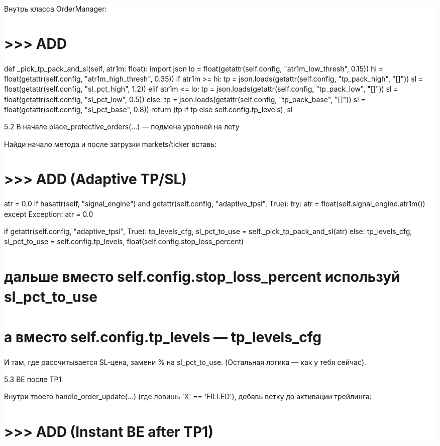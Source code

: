 Внутрь класса OrderManager:

# >>> ADD

def \_pick_tp_pack_and_sl(self, atr1m: float):
import json
lo = float(getattr(self.config, "atr1m_low_thresh", 0.15))
hi = float(getattr(self.config, "atr1m_high_thresh", 0.35))
if atr1m >= hi:
tp = json.loads(getattr(self.config, "tp_pack_high", "[]"))
sl = float(getattr(self.config, "sl_pct_high", 1.2))
elif atr1m <= lo:
tp = json.loads(getattr(self.config, "tp_pack_low", "[]"))
sl = float(getattr(self.config, "sl_pct_low", 0.5))
else:
tp = json.loads(getattr(self.config, "tp_pack_base", "[]"))
sl = float(getattr(self.config, "sl_pct_base", 0.8))
return (tp if tp else self.config.tp_levels), sl

5.2 В начале place_protective_orders(...) — подмена уровней на лету

Найди начало метода и после загрузки markets/ticker вставь:

# >>> ADD (Adaptive TP/SL)

atr = 0.0
if hasattr(self, "signal_engine") and getattr(self.config, "adaptive_tpsl", True):
try:
atr = float(self.signal_engine.atr1m())
except Exception:
atr = 0.0

if getattr(self.config, "adaptive_tpsl", True):
tp_levels_cfg, sl_pct_to_use = self.\_pick_tp_pack_and_sl(atr)
else:
tp_levels_cfg, sl_pct_to_use = self.config.tp_levels, float(self.config.stop_loss_percent)

# дальше вместо self.config.stop_loss_percent используй sl_pct_to_use

# а вместо self.config.tp_levels — tp_levels_cfg

И там, где рассчитывается SL‑цена, замени % на sl_pct_to_use. (Остальная логика — как у тебя сейчас).

5.3 BE после TP1

Внутри твоего handle_order_update(...) (где ловишь 'X' == 'FILLED'), добавь ветку до активации трейлинга:

# >>> ADD (Instant BE after TP1)
